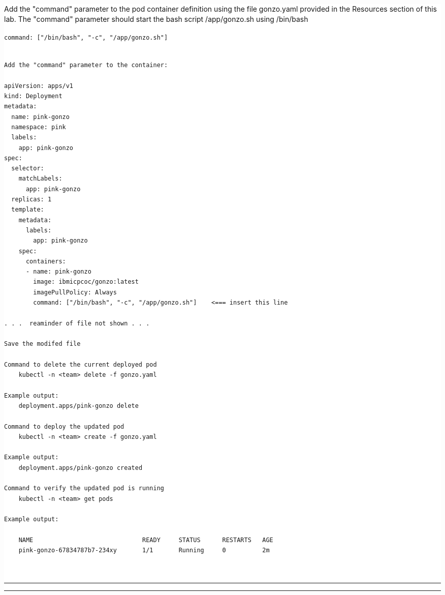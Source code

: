 Add the "command" parameter to the pod container definition using the file gonzo.yaml provided in the Resources section of this lab.  The "command" parameter should start the bash script /app/gonzo.sh using /bin/bash

	command: ["/bin/bash", "-c", "/app/gonzo.sh"]

```

Add the "command" parameter to the container:

apiVersion: apps/v1
kind: Deployment
metadata:
  name: pink-gonzo
  namespace: pink
  labels:
    app: pink-gonzo
spec:
  selector:
    matchLabels:
      app: pink-gonzo
  replicas: 1
  template:
    metadata:
      labels:
        app: pink-gonzo
    spec:
      containers:
      - name: pink-gonzo
        image: ibmicpcoc/gonzo:latest
        imagePullPolicy: Always
        command: ["/bin/bash", "-c", "/app/gonzo.sh"]    <=== insert this line

. . .  reaminder of file not shown . . .

Save the modifed file

Command to delete the current deployed pod
	kubectl -n <team> delete -f gonzo.yaml

Example output:
	deployment.apps/pink-gonzo delete
	
Command to deploy the updated pod
	kubectl -n <team> create -f gonzo.yaml
	
Example output:
	deployment.apps/pink-gonzo created

Command to verify the updated pod is running
	kubectl -n <team> get pods
	
Example output:

	NAME                              READY     STATUS      RESTARTS   AGE
	pink-gonzo-67834787b7-234xy       1/1       Running     0          2m
		
	
```

----
----
